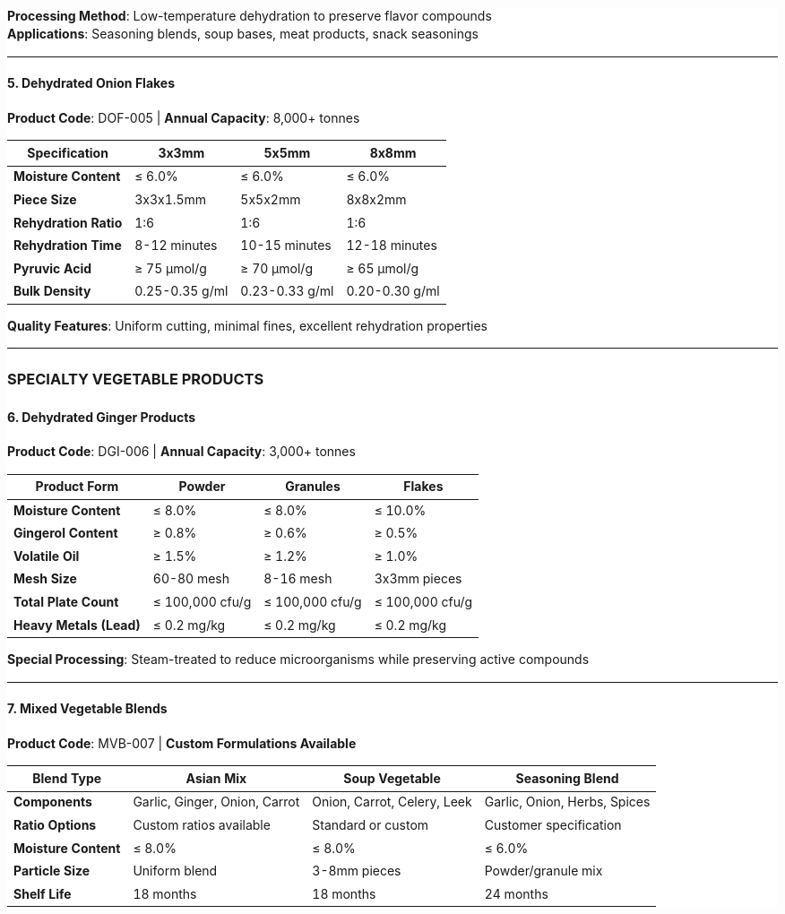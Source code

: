 
**Processing Method**: Low-temperature dehydration to preserve flavor compounds  
**Applications**: Seasoning blends, soup bases, meat products, snack seasonings

---

#### **5. Dehydrated Onion Flakes**
**Product Code**: DOF-005 | **Annual Capacity**: 8,000+ tonnes

| **Specification** | **3x3mm** | **5x5mm** | **8x8mm** |
|-------------------|-----------|-----------|-----------|
| **Moisture Content** | ≤ 6.0% | ≤ 6.0% | ≤ 6.0% |
| **Piece Size** | 3x3x1.5mm | 5x5x2mm | 8x8x2mm |
| **Rehydration Ratio** | 1:6 | 1:6 | 1:6 |
| **Rehydration Time** | 8-12 minutes | 10-15 minutes | 12-18 minutes |
| **Pyruvic Acid** | ≥ 75 μmol/g | ≥ 70 μmol/g | ≥ 65 μmol/g |
| **Bulk Density** | 0.25-0.35 g/ml | 0.23-0.33 g/ml | 0.20-0.30 g/ml |

**Quality Features**: Uniform cutting, minimal fines, excellent rehydration properties

---

### **SPECIALTY VEGETABLE PRODUCTS**

#### **6. Dehydrated Ginger Products**
**Product Code**: DGI-006 | **Annual Capacity**: 3,000+ tonnes

| **Product Form** | **Powder** | **Granules** | **Flakes** |
|------------------|------------|--------------|------------|
| **Moisture Content** | ≤ 8.0% | ≤ 8.0% | ≤ 10.0% |
| **Gingerol Content** | ≥ 0.8% | ≥ 0.6% | ≥ 0.5% |
| **Volatile Oil** | ≥ 1.5% | ≥ 1.2% | ≥ 1.0% |
| **Mesh Size** | 60-80 mesh | 8-16 mesh | 3x3mm pieces |
| **Total Plate Count** | ≤ 100,000 cfu/g | ≤ 100,000 cfu/g | ≤ 100,000 cfu/g |
| **Heavy Metals (Lead)** | ≤ 0.2 mg/kg | ≤ 0.2 mg/kg | ≤ 0.2 mg/kg |

**Special Processing**: Steam-treated to reduce microorganisms while preserving active compounds

---

#### **7. Mixed Vegetable Blends**
**Product Code**: MVB-007 | **Custom Formulations Available**

| **Blend Type** | **Asian Mix** | **Soup Vegetable** | **Seasoning Blend** |
|----------------|---------------|-------------------|-------------------|
| **Components** | Garlic, Ginger, Onion, Carrot | Onion, Carrot, Celery, Leek | Garlic, Onion, Herbs, Spices |
| **Ratio Options** | Custom ratios available | Standard or custom | Customer specification |
| **Moisture Content** | ≤ 8.0% | ≤ 8.0% | ≤ 6.0% |
| **Particle Size** | Uniform blend | 3-8mm pieces | Powder/granule mix |
| **Shelf Life** | 18 months | 18 months | 24 months |
